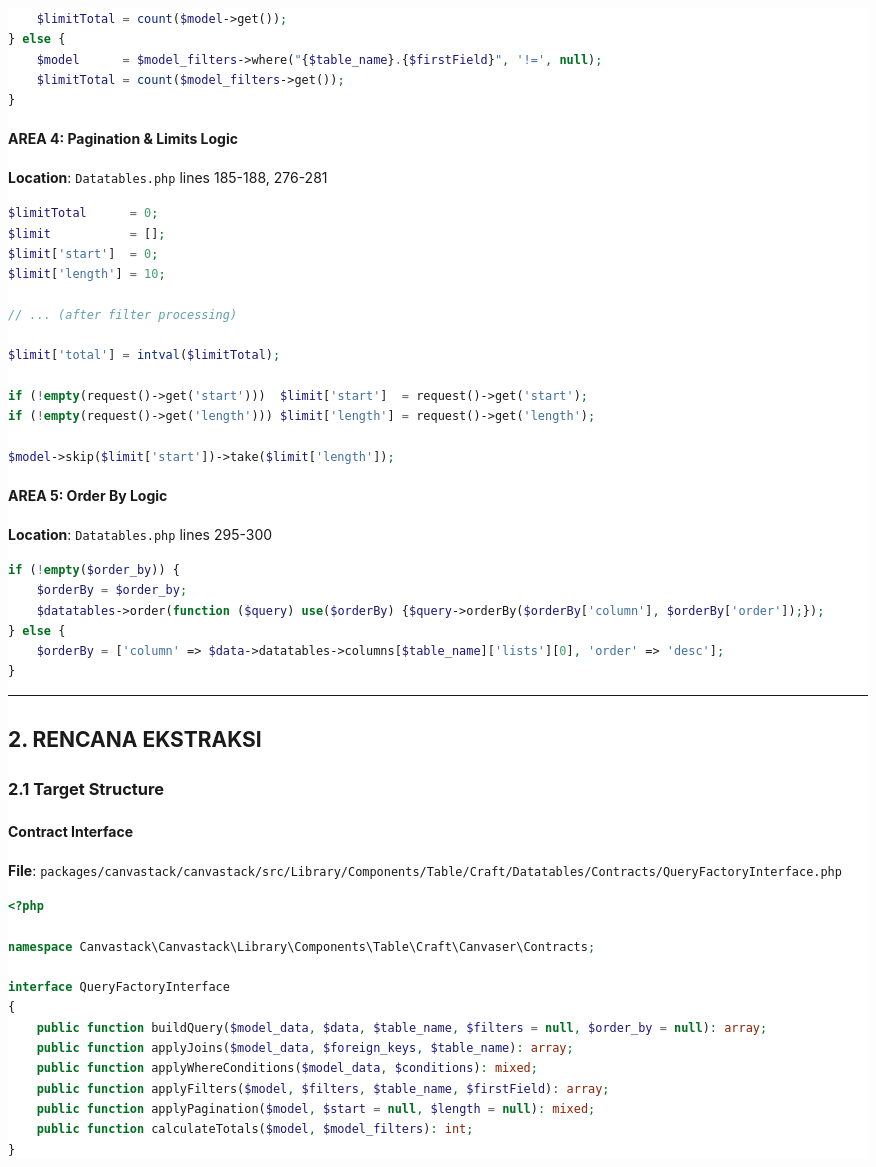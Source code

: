 ```php
    $limitTotal = count($model->get());
} else {
    $model      = $model_filters->where("{$table_name}.{$firstField}", '!=', null);
    $limitTotal = count($model_filters->get());
}
```

#### **AREA 4: Pagination & Limits Logic**
**Location**: `Datatables.php` lines 185-188, 276-281
```php
$limitTotal      = 0;
$limit           = [];
$limit['start']  = 0;
$limit['length'] = 10;

// ... (after filter processing)

$limit['total'] = intval($limitTotal);

if (!empty(request()->get('start')))  $limit['start']  = request()->get('start');
if (!empty(request()->get('length'))) $limit['length'] = request()->get('length');

$model->skip($limit['start'])->take($limit['length']);
```

#### **AREA 5: Order By Logic**
**Location**: `Datatables.php` lines 295-300
```php
if (!empty($order_by)) {
    $orderBy = $order_by;
    $datatables->order(function ($query) use($orderBy) {$query->orderBy($orderBy['column'], $orderBy['order']);});
} else {
    $orderBy = ['column' => $data->datatables->columns[$table_name]['lists'][0], 'order' => 'desc'];
}
```

---

## 2. RENCANA EKSTRAKSI

### 2.1 Target Structure

#### **Contract Interface**
**File**: `packages/canvastack/canvastack/src/Library/Components/Table/Craft/Datatables/Contracts/QueryFactoryInterface.php`
```php
<?php

namespace Canvastack\Canvastack\Library\Components\Table\Craft\Canvaser\Contracts;

interface QueryFactoryInterface
{
    public function buildQuery($model_data, $data, $table_name, $filters = null, $order_by = null): array;
    public function applyJoins($model_data, $foreign_keys, $table_name): array;
    public function applyWhereConditions($model_data, $conditions): mixed;
    public function applyFilters($model, $filters, $table_name, $firstField): array;
    public function applyPagination($model, $start = null, $length = null): mixed;
    public function calculateTotals($model, $model_filters): int;
}
```

